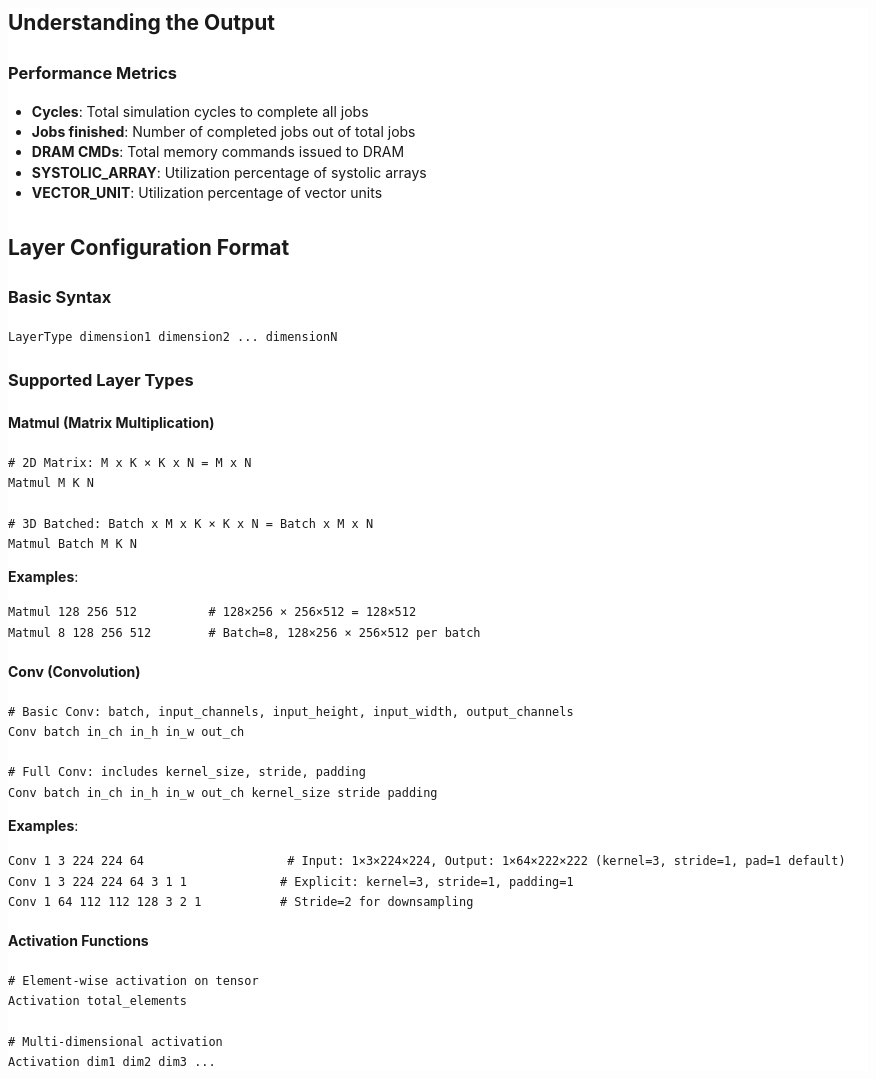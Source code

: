 ## Understanding the Output

### Performance Metrics
- **Cycles**: Total simulation cycles to complete all jobs
- **Jobs finished**: Number of completed jobs out of total jobs
- **DRAM CMDs**: Total memory commands issued to DRAM
- **SYSTOLIC_ARRAY**: Utilization percentage of systolic arrays
- **VECTOR_UNIT**: Utilization percentage of vector units

## Layer Configuration Format

### Basic Syntax
```
LayerType dimension1 dimension2 ... dimensionN
```

### Supported Layer Types

#### Matmul (Matrix Multiplication)
```
# 2D Matrix: M x K × K x N = M x N
Matmul M K N

# 3D Batched: Batch x M x K × K x N = Batch x M x N  
Matmul Batch M K N
```

**Examples**:
```
Matmul 128 256 512          # 128×256 × 256×512 = 128×512
Matmul 8 128 256 512        # Batch=8, 128×256 × 256×512 per batch
```

#### Conv (Convolution)
```
# Basic Conv: batch, input_channels, input_height, input_width, output_channels
Conv batch in_ch in_h in_w out_ch

# Full Conv: includes kernel_size, stride, padding
Conv batch in_ch in_h in_w out_ch kernel_size stride padding
```

**Examples**:
```
Conv 1 3 224 224 64                    # Input: 1×3×224×224, Output: 1×64×222×222 (kernel=3, stride=1, pad=1 default)
Conv 1 3 224 224 64 3 1 1             # Explicit: kernel=3, stride=1, padding=1
Conv 1 64 112 112 128 3 2 1           # Stride=2 for downsampling
```

#### Activation Functions
```
# Element-wise activation on tensor
Activation total_elements

# Multi-dimensional activation  
Activation dim1 dim2 dim3 ...
```
